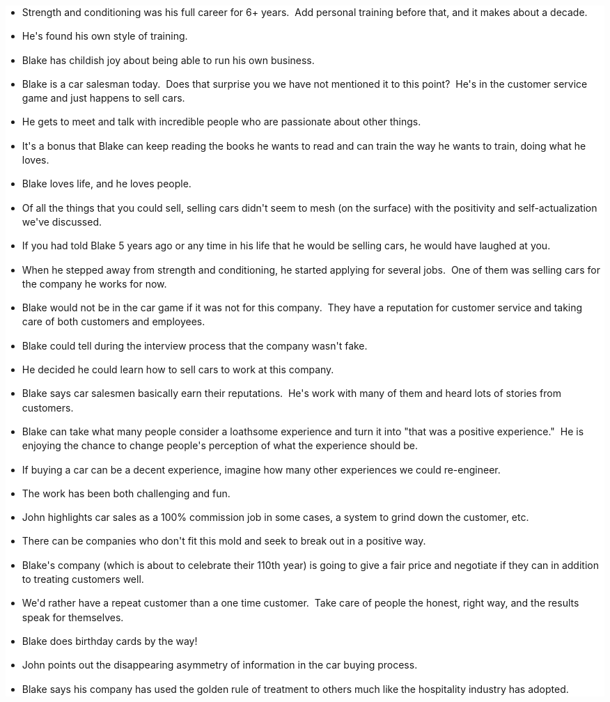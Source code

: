 * Strength and conditioning was his full career for 6+ years.  Add personal training before that, and it makes about a decade. 

* He's found his own style of training. 

* Blake has childish joy about being able to run his own business. 

* Blake is a car salesman today.  Does that surprise you we have not mentioned it to this point?  He's in the customer service game and just happens to sell cars. 

* He gets to meet and talk with incredible people who are passionate about other things. 

* It's a bonus that Blake can keep reading the books he wants to read and can train the way he wants to train, doing what he loves. 

* Blake loves life, and he loves people. 

* Of all the things that you could sell, selling cars didn't seem to mesh (on the surface) with the positivity and self-actualization we've discussed. 

* If you had told Blake 5 years ago or any time in his life that he would be selling cars, he would have laughed at you. 

* When he stepped away from strength and conditioning, he started applying for several jobs.  One of them was selling cars for the company he works for now. 

* Blake would not be in the car game if it was not for this company.  They have a reputation for customer service and taking care of both customers and employees. 

* Blake could tell during the interview process that the company wasn't fake. 

* He decided he could learn how to sell cars to work at this company. 

* Blake says car salesmen basically earn their reputations.  He's work with many of them and heard lots of stories from customers. 

* Blake can take what many people consider a loathsome experience and turn it into "that was a positive experience."  He is enjoying the chance to change people's perception of what the experience should be. 

* If buying a car can be a decent experience, imagine how many other experiences we could re-engineer.  

* The work has been both challenging and fun. 

* John highlights car sales as a 100% commission job in some cases, a system to grind down the customer, etc. 

* There can be companies who don't fit this mold and seek to break out in a positive way. 

* Blake's company (which is about to celebrate their 110th year) is going to give a fair price and negotiate if they can in addition to treating customers well. 

* We'd rather have a repeat customer than a one time customer.  Take care of people the honest, right way, and the results speak for themselves. 

* Blake does birthday cards by the way! 

* John points out the disappearing asymmetry of information in the car buying process. 

* Blake says his company has used the golden rule of treatment to others much like the hospitality industry has adopted. 
